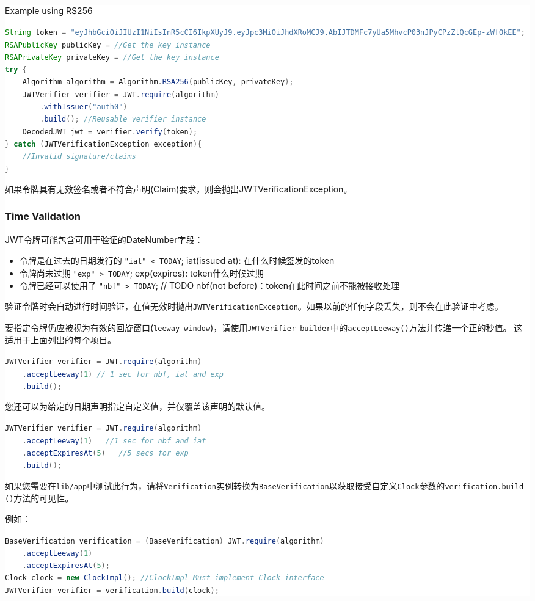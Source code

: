 Example using RS256

```java
String token = "eyJhbGciOiJIUzI1NiIsInR5cCI6IkpXUyJ9.eyJpc3MiOiJhdXRoMCJ9.AbIJTDMFc7yUa5MhvcP03nJPyCPzZtQcGEp-zWfOkEE";
RSAPublicKey publicKey = //Get the key instance
RSAPrivateKey privateKey = //Get the key instance
try {
    Algorithm algorithm = Algorithm.RSA256(publicKey, privateKey);
    JWTVerifier verifier = JWT.require(algorithm)
        .withIssuer("auth0")
        .build(); //Reusable verifier instance
    DecodedJWT jwt = verifier.verify(token);
} catch (JWTVerificationException exception){
    //Invalid signature/claims
}
```

如果令牌具有无效签名或者不符合声明(Claim)要求，则会抛出JWTVerificationException。

### Time Validation

JWT令牌可能包含可用于验证的DateNumber字段：

- 令牌是在过去的日期发行的 `"iat" < TODAY`;
    iat(issued at): 在什么时候签发的token
- 令牌尚未过期 `"exp" > TODAY`;
    exp(expires): token什么时候过期
- 令牌已经可以使用了 `"nbf" > TODAY`; // TODO
    nbf(not before)：token在此时间之前不能被接收处理

验证令牌时会自动进行时间验证，在值无效时抛出`JWTVerificationException`。如果以前的任何字段丢失，则不会在此验证中考虑。

要指定令牌仍应被视为有效的回旋窗口(`leeway window`)，请使用`JWTVerifier builder`中的`acceptLeeway()`方法并传递一个正的秒值。
这适用于上面列出的每个项目。

```java
JWTVerifier verifier = JWT.require(algorithm)
    .acceptLeeway(1) // 1 sec for nbf, iat and exp
    .build();
```

您还可以为给定的日期声明指定自定义值，并仅覆盖该声明的默认值。

```java
JWTVerifier verifier = JWT.require(algorithm)
    .acceptLeeway(1)   //1 sec for nbf and iat
    .acceptExpiresAt(5)   //5 secs for exp
    .build();
```

如果您需要在`lib/app`中测试此行为，请将`Verification`实例转换为`BaseVerification`以获取接受自定义`Clock`参数的`verification.build()`方法的可见性。 

例如：

```java
BaseVerification verification = (BaseVerification) JWT.require(algorithm)
    .acceptLeeway(1)
    .acceptExpiresAt(5);
Clock clock = new ClockImpl(); //ClockImpl Must implement Clock interface
JWTVerifier verifier = verification.build(clock);
```
